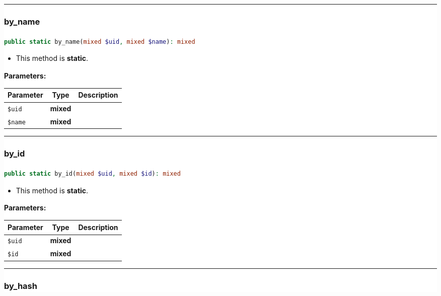 



***

### by_name



```php
public static by_name(mixed $uid, mixed $name): mixed
```



* This method is **static**.




**Parameters:**

| Parameter | Type | Description |
|-----------|------|-------------|
| `$uid` | **mixed** |  |
| `$name` | **mixed** |  |





***

### by_id



```php
public static by_id(mixed $uid, mixed $id): mixed
```



* This method is **static**.




**Parameters:**

| Parameter | Type | Description |
|-----------|------|-------------|
| `$uid` | **mixed** |  |
| `$id` | **mixed** |  |





***

### by_hash

